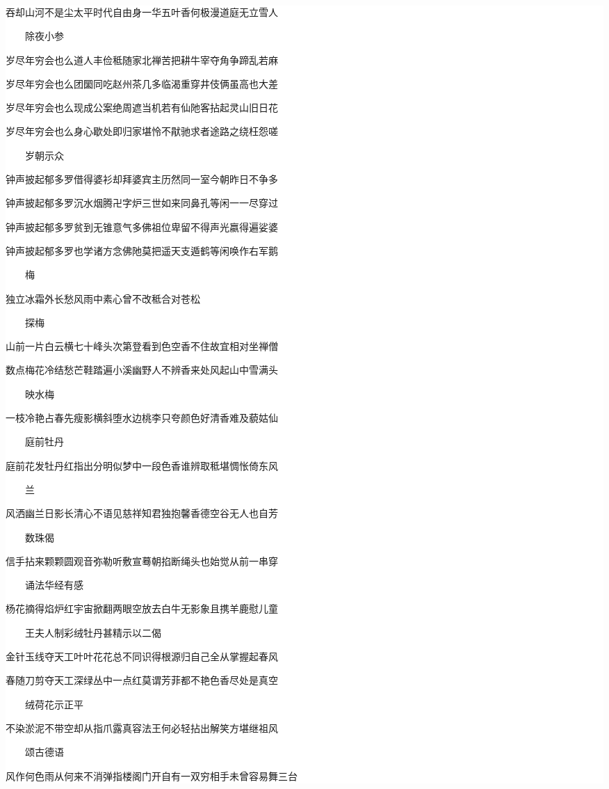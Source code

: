 吞却山河不是尘太平时代自由身一华五叶香何极漫道庭无立雪人

　　除夜小参

岁尽年穷会也么道人丰俭秪随家北禅苦把耕牛宰夺角争蹄乱若麻

岁尽年穷会也么团圞同吃赵州茶几多临渴重穿井伎俩虽高也大差

岁尽年穷会也么现成公案绝周遮当机若有仙阤客拈起灵山旧日花

岁尽年穷会也么身心歇处即归家堪怜不猒驰求者途路之绕枉怨嗟

　　岁朝示众

钟声披起郁多罗借得婆衫却拜婆宾主历然同一室今朝昨日不争多

钟声披起郁多罗沉水烟腾卍字炉三世如来同鼻孔等闲一一尽穿过

钟声披起郁多罗贫到无锥意气多佛祖位卑留不得声光嬴得遍娑婆

钟声披起郁多罗也学诸方念佛阤莫把遥天支遁鹤等闲唤作右军鹅

　　梅

独立冰霜外长愁风雨中素心曾不改秪合对苍松

　　探梅

山前一片白云横七十峰头次第登看到色空香不住故宜相对坐禅僧

数点梅花冷结愁芒鞋踏遍小溪幽野人不辨香来处风起山中雪满头

　　映水梅

一枝冷艳占春先瘦影横斜堕水边桃李只夸颜色好清香难及藐姑仙

　　庭前牡丹

庭前花发牡丹红指出分明似梦中一段色香谁辨取秪堪惆怅倚东风

　　兰

风洒幽兰日影长清心不语见慈祥知君独抱馨香德空谷无人也自芳

　　数珠偈

信手拈来颗颗圆观音弥勒听敷宣蓦朝掐断绳头也始觉从前一串穿

　　诵法华经有感

杨花摘得焰炉红宇宙掀翻两眼空放去白牛无影象且携羊鹿慰儿童

　　王夫人制彩绒牡丹甚精示以二偈

金针玉线夺天工叶叶花花总不同识得根源归自己全从掌握起春风

春随刀剪夺天工深绿丛中一点红莫谓芳菲都不艳色香尽处是真空

　　绒荷花示正平

不染淤泥不带空却从指爪露真容法王何必轻拈出解笑方堪继祖风

　　颂古德语

风作何色雨从何来不消弹指楼阁门开自有一双穷相手未曾容易舞三台

